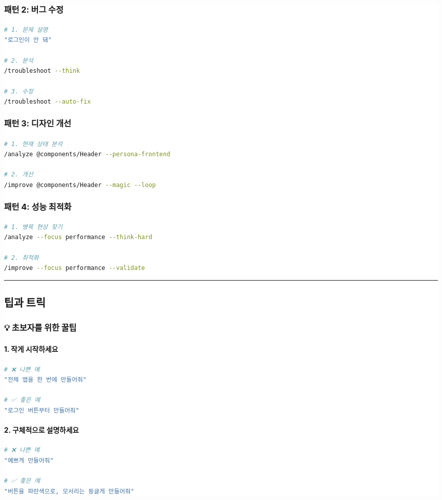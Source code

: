 ### 패턴 2: 버그 수정
```bash
# 1. 문제 설명
"로그인이 안 돼"

# 2. 분석
/troubleshoot --think

# 3. 수정
/troubleshoot --auto-fix
```

### 패턴 3: 디자인 개선
```bash
# 1. 현재 상태 분석
/analyze @components/Header --persona-frontend

# 2. 개선
/improve @components/Header --magic --loop
```

### 패턴 4: 성능 최적화
```bash
# 1. 병목 현상 찾기
/analyze --focus performance --think-hard

# 2. 최적화
/improve --focus performance --validate
```

---

## 팁과 트릭

### 💡 초보자를 위한 꿀팁

#### 1. 작게 시작하세요
```bash
# ❌ 나쁜 예
"전체 앱을 한 번에 만들어줘"

# ✅ 좋은 예
"로그인 버튼부터 만들어줘"
```

#### 2. 구체적으로 설명하세요
```bash
# ❌ 나쁜 예
"예쁘게 만들어줘"

# ✅ 좋은 예
"버튼을 파란색으로, 모서리는 둥글게 만들어줘"
```
